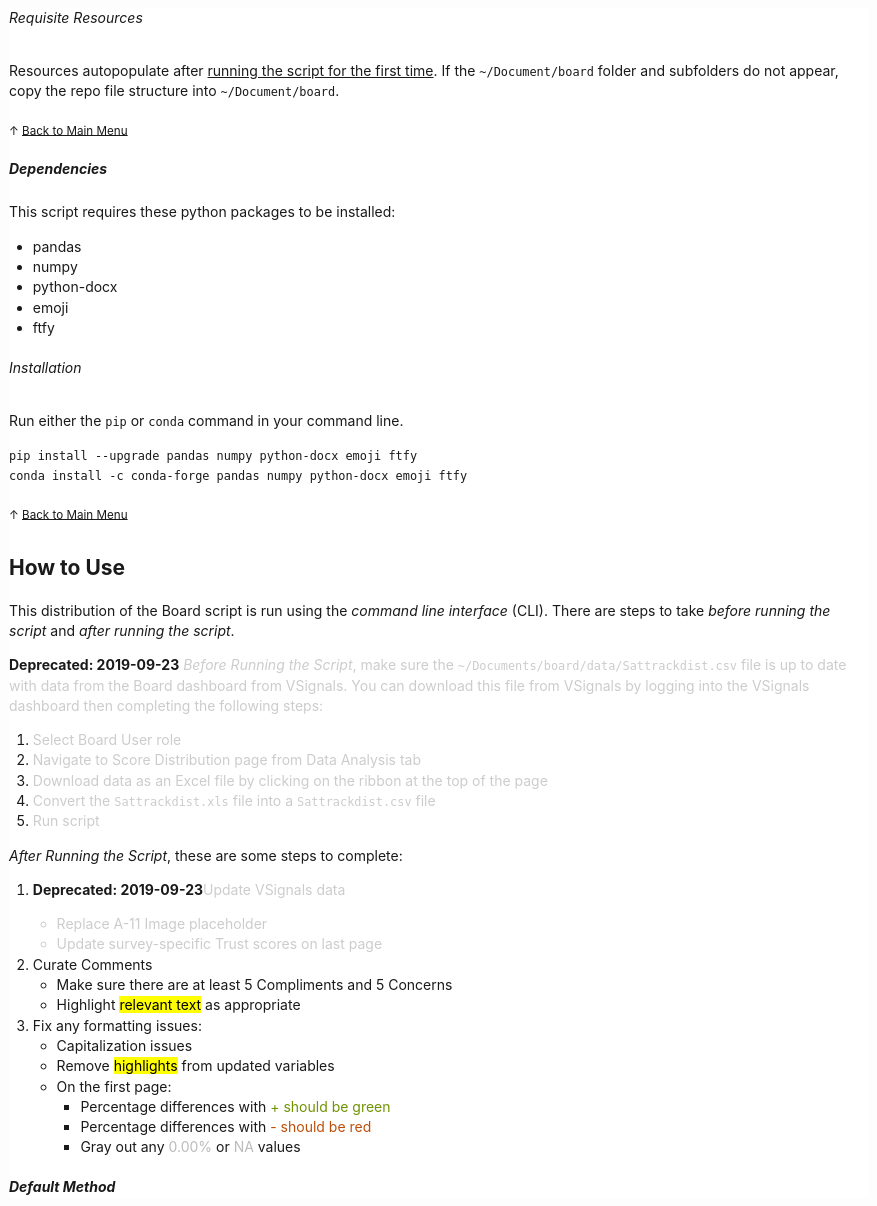 <a name="resources"></a>
###### Requisite Resources
Resources autopopulate after [running the script for the first time](#use). If the `~/Document/board` folder and subfolders do not appear, copy the repo file structure into `~/Document/board`.

<sub>&uarr; [Back to Main Menu](#top)</sub>

<a name="dependencies"></a>
##### Dependencies

This script requires these python packages to be installed:

   - pandas
   - numpy
   - python-docx
   - emoji
   - ftfy

###### Installation
Run either the `pip` or `conda` command in your command line.

`pip install --upgrade pandas numpy python-docx emoji ftfy`
<br/>`conda install -c conda-forge pandas numpy python-docx emoji ftfy`

<sub>&uarr; [Back to Main Menu](#top)</sub>

<a name="use"></a>
## How to Use

This distribution of the Board script is run using the *command line interface* (CLI). There are steps to take _before running the script_ and _after running the script_.

**Deprecated: 2019-09-23**
<span style="color: #cccccc;">
_Before Running the Script_, make sure the `~/Documents/board/data/Sattrackdist.csv` file is up to date with data from the Board dashboard from VSignals. You can download this file from VSignals by logging into the VSignals dashboard then completing the following steps:
  1. <span style="color: #cccccc;">Select Board User role</span>
  2. <span style="color: #cccccc;">Navigate to Score Distribution page from Data Analysis tab</span>
  3. <span style="color: #cccccc;">Download data as an Excel file by clicking on the ribbon at the top of the page</span>
  4. <span style="color: #cccccc;">Convert the `Sattrackdist.xls` file into a `Sattrackdist.csv` file</span>
  5. <span style="color: #cccccc;">Run script</span>

</span>

_After Running the Script_, these are some steps to complete:
  1. **Deprecated: 2019-09-23**<span style="color: #cccccc;">Update VSignals data
      - Replace A-11 Image placeholder
      - Update survey-specific Trust scores on last page</span>
  2. Curate Comments
      - Make sure there are at least 5 Compliments and 5 Concerns
      - Highlight <mark>relevant text</mark> as appropriate
  3. Fix any formatting issues:
      - Capitalization issues
      - Remove <mark>highlights</mark> from updated variables
      - On the first page:
          - Percentage differences with <span style="color:rgb(112,147,2)">+ should be green</span>
          - Percentage differences with <span style="color:rgb(188,79,7)">- should be red</span>
          - Gray out any <span style="color: #bbbbbb">0.00%</span> or <span style="color: #bbbbbb">NA</span> values
<a name="cli"></a>
##### Default Method
